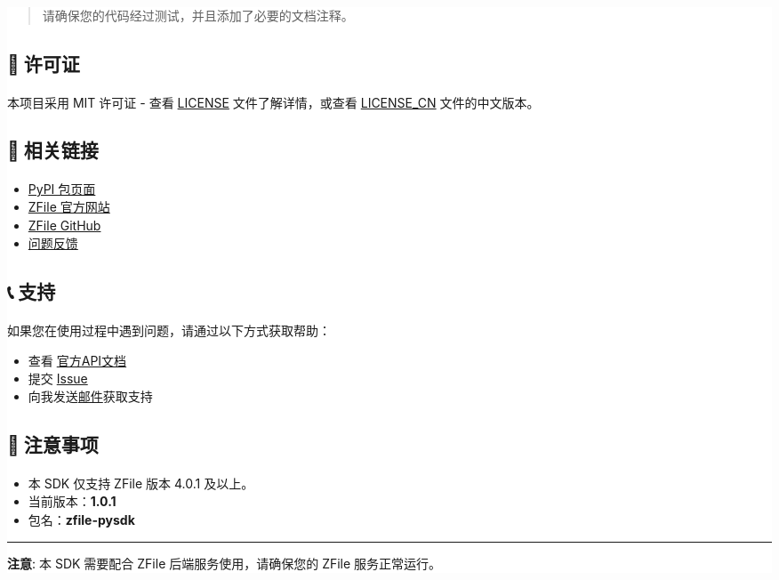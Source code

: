 > 请确保您的代码经过测试，并且添加了必要的文档注释。

## 📄 许可证

本项目采用 MIT 许可证 - 查看 [LICENSE](./LICENSE) 文件了解详情，或查看 [LICENSE_CN](./LICENSE_CN) 文件的中文版本。

## 🔗 相关链接

- [PyPI 包页面](https://pypi.org/project/zfile-pysdk/)
- [ZFile 官方网站](https://www.zfile.vip/)
- [ZFile GitHub](https://github.com/zfile-dev/zfile)
- [问题反馈](https://github.com/cuckoo711/zfile_sdk/issues)

## 📞 支持

如果您在使用过程中遇到问题，请通过以下方式获取帮助：

- 查看 [官方API文档](https://api.zfile.vip/)
- 提交 [Issue](https://github.com/cuckoo711/zfile_sdk/issues)
- 向我发送[邮件](mailto:3038604221@qq.com)获取支持

## 📝 注意事项

- 本 SDK 仅支持 ZFile 版本 4.0.1 及以上。
- 当前版本：**1.0.1**
- 包名：**zfile-pysdk**

---

**注意**: 本 SDK 需要配合 ZFile 后端服务使用，请确保您的 ZFile 服务正常运行。
